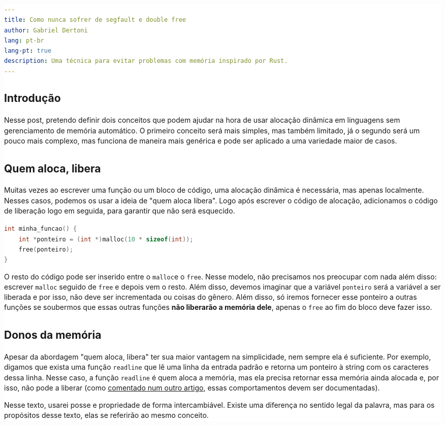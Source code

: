 ```yaml
---
title: Como nunca sofrer de segfault e double free
author: Gabriel Dertoni
lang: pt-br
lang-pt: true
description: Uma técnica para evitar problemas com memória inspirado por Rust.
---
```


## Introdução

Nesse post, pretendo definir dois conceitos que podem ajudar na hora de usar
alocação dinâmica em linguagens sem gerenciamento de memória automático. O
primeiro conceito será mais simples, mas também limitado, já o segundo será um
pouco mais complexo, mas funciona de maneira mais genérica e pode ser aplicado a
uma variedade maior de casos.

## Quem aloca, libera

Muitas vezes ao escrever uma função ou um bloco de código, uma alocação dinâmica
é necessária, mas apenas localmente. Nesses casos, podemos os usar a ideia de
"quem aloca libera". Logo após escrever o código de alocação, adicionamos o
código de liberação logo em seguida, para garantir que não será esquecido.

```c
int minha_funcao() {
    int *ponteiro = (int *)malloc(10 * sizeof(int));
    free(ponteiro);
}
```

O resto do código pode ser inserido entre o `malloc`e o `free`. Nesse modelo,
não precisamos nos preocupar com nada além disso: escrever `malloc` seguido de
`free` e depois vem o resto. Além disso, devemos imaginar que a variável
`ponteiro` será a variável a ser liberada e por isso, não deve ser incrementada
ou coisas do gênero. Além disso, só iremos fornecer esse ponteiro a outras
funções se soubermos que essas outras funções **não liberarão a memória dele**,
apenas o `free` ao fim do bloco deve fazer isso.

## Donos da memória

Apesar da abordagem "quem aloca, libera" ter sua maior vantagem na simplicidade,
nem sempre ela é suficiente. Por exemplo, digamos que exista uma função
`readline` que lê uma linha da entrada padrão e retorna um ponteiro à string com
os caracteres dessa linha. Nesse caso, a função `readline` é quem aloca a
memória, mas ela precisa retornar essa memória ainda alocada e, por isso, não
pode a liberar (como [comentado num outro artigo](https://www.notion.so/Fun-es-puras-e-impuras-boas-pr-ticas-de-programa-o-5cc1e69008d3472c8badf9f291608458),
essas comportamentos devem ser documentadas).

Nesse texto, usarei posse e propriedade de forma intercambiável. Existe uma
diferença no sentido legal da palavra, mas para os propósitos desse texto, elas
se referirão ao mesmo conceito.
